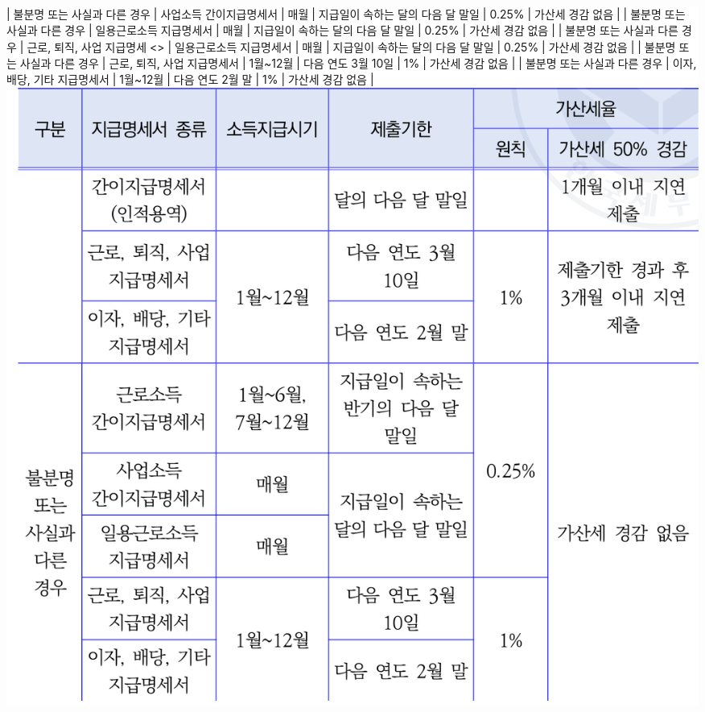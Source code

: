 | 불분명 또는 사실과 다른 경우 | 사업소득 간이지급명세서 | 매월 | 지급일이 속하는 달의 다음 달 말일 | 0.25% | 가산세 경감 없음 |
| 불분명 또는 사실과 다른 경우 | 일용근로소득 지급명세서 | 매월 | 지급일이 속하는 달의 다음 달 말일 | 0.25% | 가산세 경감 없음 |
| 불분명 또는 사실과 다른 경우 | 근로, 퇴직, 사업 지급명세
<<SPLIT>>
| 일용근로소득 지급명세서 | 매월 | 지급일이 속하는 달의 다음 달 말일 | 0.25% | 가산세 경감 없음 |
| 불분명 또는 사실과 다른 경우 | 근로, 퇴직, 사업 지급명세서 | 1월~12월 | 다음 연도 3월 10일 | 1% | 가산세 경감 없음 |
| 불분명 또는 사실과 다른 경우 | 이자, 배당, 기타 지급명세서 | 1월~12월 | 다음 연도 2월 말 | 1% | 가산세 경감 없음 |
![id_161](./Items/161_page_64_table_1.png)
